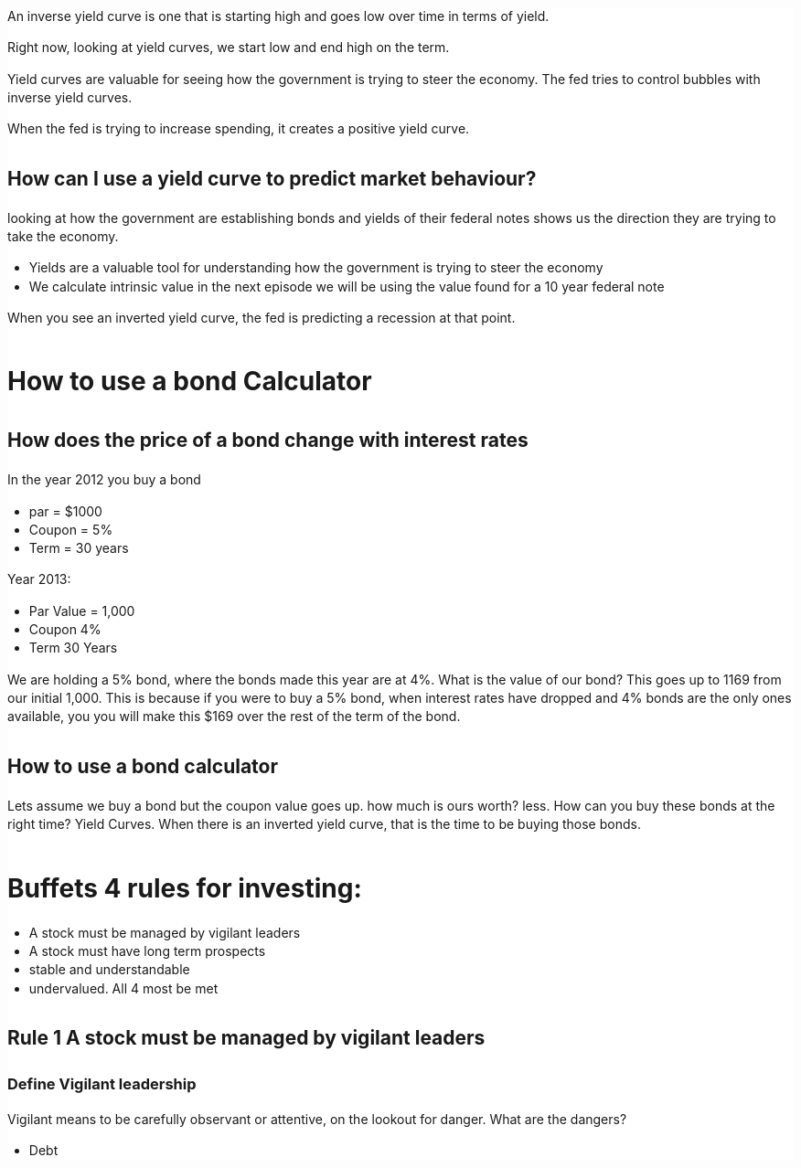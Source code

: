 An inverse yield curve is one that is starting high and goes low over time in terms of yield. 

Right now, looking at yield curves, we start low and end high on the term. 

Yield curves are valuable for seeing how the government is trying to steer the economy. The fed tries to control bubbles with inverse yield curves. 

When the fed is trying to increase spending, it creates a positive yield curve. 

## How can I use a yield curve to predict market behaviour?
looking at how the government are establishing bonds and yields of their federal notes shows us the direction they are trying to take the economy. 

- Yields are a valuable tool for understanding how the government is trying to steer the economy
- We calculate intrinsic value in the next episode we will be using the value found for a 10 year federal note

When you see an inverted yield curve, the fed is predicting a recession at that point. 


# How to use a bond Calculator
## How does the price of a bond change with interest rates
In the year 2012 you buy a bond
- par = $1000
- Coupon = 5%
- Term = 30 years

Year 2013:
- Par Value = 1,000
- Coupon 4%
- Term 30 Years

We are holding a 5% bond, where the bonds made this year are at 4%. What is the value of our bond? 
This goes up to 1169 from our initial 1,000. This is because if you were to buy a 5% bond, when interest rates have dropped and 4% bonds are the only ones available, you you will make this $169 over the rest of the term of the bond. 
## How to use a bond calculator
Lets assume we buy a bond but the coupon value goes up. how much is ours worth? less. 
How can you buy these bonds at the right time? Yield Curves. When there is an inverted yield curve, that is the time to be buying those bonds. 


# Buffets 4 rules for investing:
- A stock must be managed by vigilant leaders
- A stock must have long term prospects
- stable and understandable
- undervalued. 
All 4 most be met
## Rule 1 A stock must be managed by vigilant leaders
### Define Vigilant leadership
Vigilant means to be carefully observant or attentive, on the lookout for danger. 
What are the dangers?
- Debt 
